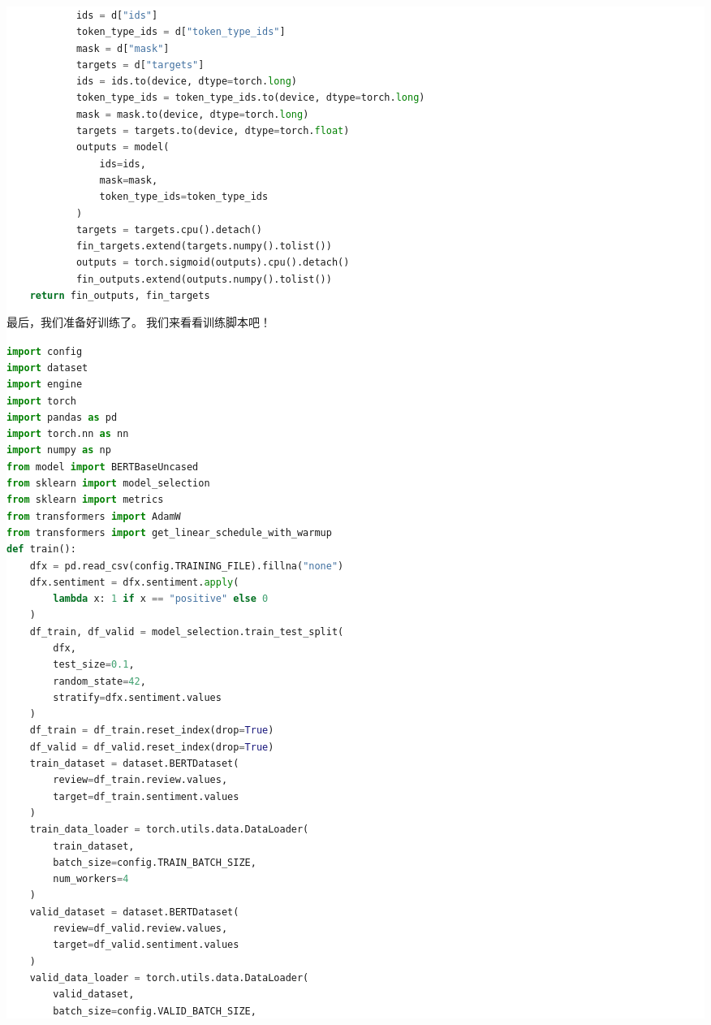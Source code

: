 ```python
            ids = d["ids"]
            token_type_ids = d["token_type_ids"] 
            mask = d["mask"]
            targets = d["targets"]
            ids = ids.to(device, dtype=torch.long)
            token_type_ids = token_type_ids.to(device, dtype=torch.long) 
            mask = mask.to(device, dtype=torch.long)
            targets = targets.to(device, dtype=torch.float) 
            outputs = model(
                ids=ids, 
                mask=mask,
                token_type_ids=token_type_ids 
            )
            targets = targets.cpu().detach()
            fin_targets.extend(targets.numpy().tolist())
            outputs = torch.sigmoid(outputs).cpu().detach() 
			fin_outputs.extend(outputs.numpy().tolist())
	return fin_outputs, fin_targets
```

最后，我们准备好训练了。 我们来看看训练脚本吧！

```python
import config
import dataset
import engine
import torch
import pandas as pd
import torch.nn as nn
import numpy as np
from model import BERTBaseUncased
from sklearn import model_selection
from sklearn import metrics
from transformers import AdamW
from transformers import get_linear_schedule_with_warmup
def train():
    dfx = pd.read_csv(config.TRAINING_FILE).fillna("none") 
    dfx.sentiment = dfx.sentiment.apply( 
        lambda x: 1 if x == "positive" else 0
    )
    df_train, df_valid = model_selection.train_test_split( 
        dfx,
        test_size=0.1,
        random_state=42,
        stratify=dfx.sentiment.values
    )
    df_train = df_train.reset_index(drop=True) 
    df_valid = df_valid.reset_index(drop=True)
    train_dataset = dataset.BERTDataset( 
        review=df_train.review.values, 
        target=df_train.sentiment.values
    )
    train_data_loader = torch.utils.data.DataLoader( 
        train_dataset,
        batch_size=config.TRAIN_BATCH_SIZE, 
        num_workers=4
    )
    valid_dataset = dataset.BERTDataset( 
        review=df_valid.review.values, 
        target=df_valid.sentiment.values
    )
    valid_data_loader = torch.utils.data.DataLoader( 
        valid_dataset,
        batch_size=config.VALID_BATCH_SIZE, 
```